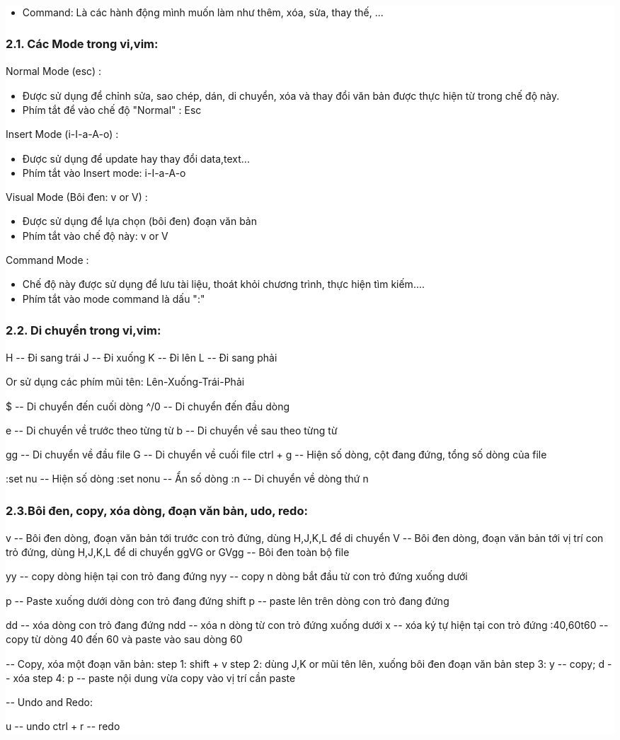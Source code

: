 -   Command: Là các hành động mình muốn làm như thêm, xóa, sửa, thay thế, ...

### 2.1. Các Mode trong vi,vim:

Normal Mode (esc) :

-   Được sử dụng để chỉnh sửa, sao chép, dán, di chuyển, xóa và thay đổi văn bản được thực hiện từ trong chế độ này.
-   Phím tắt để vào chế độ "Normal" : Esc

Insert Mode (i-I-a-A-o) :

-   Được sử dụng để update hay thay đổi data,text...
-   Phím tắt vào Insert mode: i-I-a-A-o

Visual Mode (Bôi đen: v or V) :

-   Được sử dụng để lựa chọn (bôi đen) đoạn văn bản
-   Phím tắt vào chế độ này: v or V

Command Mode :

-   Chế độ này được sử dụng để lưu tài liệu, thoát khỏi chương trình, thực hiện tìm kiếm....
-   Phím tắt vào mode command là dấu ":"

### 2.2. Di chuyển trong vi,vim:

H -- Đi sang trái J -- Đi xuống K -- Đi lên L -- Đi sang phải

Or sử dụng các phím mũi tên: Lên-Xuống-Trái-Phải

$ -- Di chuyển đến cuối dòng ^/0 -- Di chuyển đến đầu dòng

e -- Di chuyển về trước theo từng từ b -- Di chuyển về sau theo từng từ

gg -- Di chuyển về đầu file G -- Di chuyển về cuối file ctrl + g -- Hiện số dòng, cột đang đứng, tổng số dòng của file

:set nu -- Hiện số dòng :set nonu -- Ẩn số dòng :n -- Di chuyển về dòng thứ n

### 2.3.Bôi đen, copy, xóa dòng, đoạn văn bản, udo, redo:

v -- Bôi đen dòng, đoạn văn bản tới trước con trỏ đứng, dùng H,J,K,L để di chuyển V -- Bôi đen dòng, đoạn văn bản tới vị trí con trỏ đứng, dùng H,J,K,L để di chuyển ggVG or GVgg -- Bôi đen toàn bộ file

yy -- copy dòng hiện tại con trỏ đang đứng nyy -- copy n dòng bắt đầu từ con trỏ đứng xuống dưới

p -- Paste xuống dưới dòng con trỏ đang đứng shift p -- paste lên trên dòng con trỏ đang đứng

dd -- xóa dòng con trỏ đang đứng ndd -- xóa n dòng từ con trỏ đứng xuống dưới x -- xóa ký tự hiện tại con trỏ đứng :40,60t60 -- copy từ dòng 40 đến 60 và paste vào sau dòng 60

-- Copy, xóa một đoạn văn bản: step 1: shift + v step 2: dùng J,K or mũi tên lên, xuống bôi đen đoạn văn bản step 3: y -- copy; d -- xóa step 4: p -- paste nội dung vừa copy vào vị trí cần paste

-- Undo and Redo:

u -- undo ctrl + r -- redo
